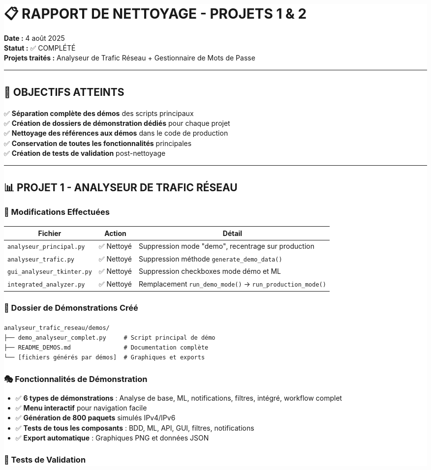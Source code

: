 # 📋 RAPPORT DE NETTOYAGE - PROJETS 1 & 2
**Date :** 4 août 2025  
**Statut :** ✅ COMPLÉTÉ  
**Projets traités :** Analyseur de Trafic Réseau + Gestionnaire de Mots de Passe

---

## 🎯 OBJECTIFS ATTEINTS

✅ **Séparation complète des démos** des scripts principaux  
✅ **Création de dossiers de démonstration dédiés** pour chaque projet  
✅ **Nettoyage des références aux démos** dans le code de production  
✅ **Conservation de toutes les fonctionnalités** principales  
✅ **Création de tests de validation** post-nettoyage  

---

## 📊 PROJET 1 - ANALYSEUR DE TRAFIC RÉSEAU

### 🧹 Modifications Effectuées

| Fichier | Action | Détail |
|---------|--------|---------|
| `analyseur_principal.py` | ✅ Nettoyé | Suppression mode "demo", recentrage sur production |
| `analyseur_trafic.py` | ✅ Nettoyé | Suppression méthode `generate_demo_data()` |
| `gui_analyseur_tkinter.py` | ✅ Nettoyé | Suppression checkboxes mode démo et ML |
| `integrated_analyzer.py` | ✅ Nettoyé | Remplacement `run_demo_mode()` → `run_production_mode()` |

### 📁 Dossier de Démonstrations Créé

```
analyseur_trafic_reseau/demos/
├── demo_analyseur_complet.py     # Script principal de démo
├── README_DEMOS.md               # Documentation complète
└── [fichiers générés par démos]  # Graphiques et exports
```

### 🎭 Fonctionnalités de Démonstration

- ✅ **6 types de démonstrations** : Analyse de base, ML, notifications, filtres, intégré, workflow complet
- ✅ **Menu interactif** pour navigation facile
- ✅ **Génération de 800 paquets** simulés IPv4/IPv6
- ✅ **Tests de tous les composants** : BDD, ML, API, GUI, filtres, notifications
- ✅ **Export automatique** : Graphiques PNG et données JSON

### 🧪 Tests de Validation
